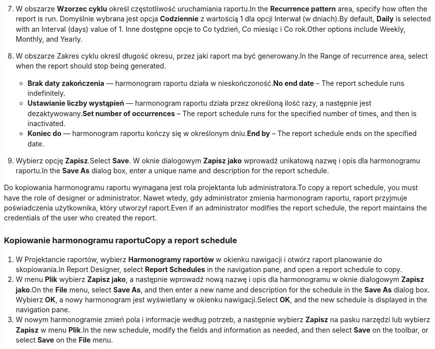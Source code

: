 7. <span data-ttu-id="295b4-160">W obszarze **Wzorzec cyklu** określ częstotliwość uruchamiania raportu.</span><span class="sxs-lookup"><span data-stu-id="295b4-160">In the **Recurrence pattern** area, specify how often the report is run.</span></span> <span data-ttu-id="295b4-161">Domyślnie wybrana jest opcja **Codziennie** z wartością 1 dla opcji Interwał (w dniach).</span><span class="sxs-lookup"><span data-stu-id="295b4-161">By default, **Daily** is selected with an Interval (days) value of 1.</span></span> <span data-ttu-id="295b4-162">Inne dostępne opcje to Co tydzień, Co miesiąc i Co rok.</span><span class="sxs-lookup"><span data-stu-id="295b4-162">Other options include Weekly, Monthly, and Yearly.</span></span>
8. <span data-ttu-id="295b4-163">W obszarze Zakres cyklu określ długość okresu, przez jaki raport ma być generowany.</span><span class="sxs-lookup"><span data-stu-id="295b4-163">In the Range of recurrence area, select when the report should stop being generated.</span></span>

    - <span data-ttu-id="295b4-164">**Brak daty zakończenia** — harmonogram raportu działa w nieskończoność.</span><span class="sxs-lookup"><span data-stu-id="295b4-164">**No end date** – The report schedule runs indefinitely.</span></span>
    - <span data-ttu-id="295b4-165">**Ustawianie liczby wystąpień** — harmonogram raportu działa przez określoną ilość razy, a następnie jest dezaktywowany.</span><span class="sxs-lookup"><span data-stu-id="295b4-165">**Set number of occurrences** – The report schedule runs for the specified number of times, and then is inactivated.</span></span>
    - <span data-ttu-id="295b4-166">**Koniec do** — harmonogram raportu kończy się w określonym dniu.</span><span class="sxs-lookup"><span data-stu-id="295b4-166">**End by** – The report schedule ends on the specified date.</span></span>

9. <span data-ttu-id="295b4-167">Wybierz opcję **Zapisz**.</span><span class="sxs-lookup"><span data-stu-id="295b4-167">Select **Save**.</span></span> <span data-ttu-id="295b4-168">W oknie dialogowym **Zapisz jako** wprowadź unikatową nazwę i opis dla harmonogramu raportu.</span><span class="sxs-lookup"><span data-stu-id="295b4-168">In the **Save As** dialog box, enter a unique name and description for the report schedule.</span></span>

<span data-ttu-id="295b4-169">Do kopiowania harmonogramu raportu wymagana jest rola projektanta lub administratora.</span><span class="sxs-lookup"><span data-stu-id="295b4-169">To copy a report schedule, you must have the role of designer or administrator.</span></span> <span data-ttu-id="295b4-170">Nawet wtedy, gdy administrator zmienia harmonogram raportu, raport przyjmuje poświadczenia użytkownika, który utworzył raport.</span><span class="sxs-lookup"><span data-stu-id="295b4-170">Even if an administrator modifies the report schedule, the report maintains the credentials of the user who created the report.</span></span>

### <a name="copy-a-report-schedule"></a><span data-ttu-id="295b4-171">Kopiowanie harmonogramu raportu</span><span class="sxs-lookup"><span data-stu-id="295b4-171">Copy a report schedule</span></span>

1. <span data-ttu-id="295b4-172">W Projektancie raportów, wybierz **Harmonogramy raportów** w okienku nawigacji i otwórz raport planowanie do skopiowania.</span><span class="sxs-lookup"><span data-stu-id="295b4-172">In Report Designer, select **Report Schedules** in the navigation pane, and open a report schedule to copy.</span></span>
2. <span data-ttu-id="295b4-173">W menu **Plik** wybierz **Zapisz jako**, a następnie wprowadź nową nazwę i opis dla harmonogramu w oknie dialogowym **Zapisz jako**.</span><span class="sxs-lookup"><span data-stu-id="295b4-173">On the **File** menu, select **Save As**, and then enter a new name and description for the schedule in the **Save As** dialog box.</span></span> <span data-ttu-id="295b4-174">Wybierz **OK**, a nowy harmonogram jest wyświetlany w okienku nawigacji.</span><span class="sxs-lookup"><span data-stu-id="295b4-174">Select **OK**, and the new schedule is displayed in the navigation pane.</span></span>
3. <span data-ttu-id="295b4-175">W nowym harmonogramie zmień pola i informacje według potrzeb, a następnie wybierz **Zapisz** na pasku narzędzi lub wybierz **Zapisz** w menu **Plik**.</span><span class="sxs-lookup"><span data-stu-id="295b4-175">In the new schedule, modify the fields and information as needed, and then select **Save** on the toolbar, or select **Save** on the **File** menu.</span></span>
